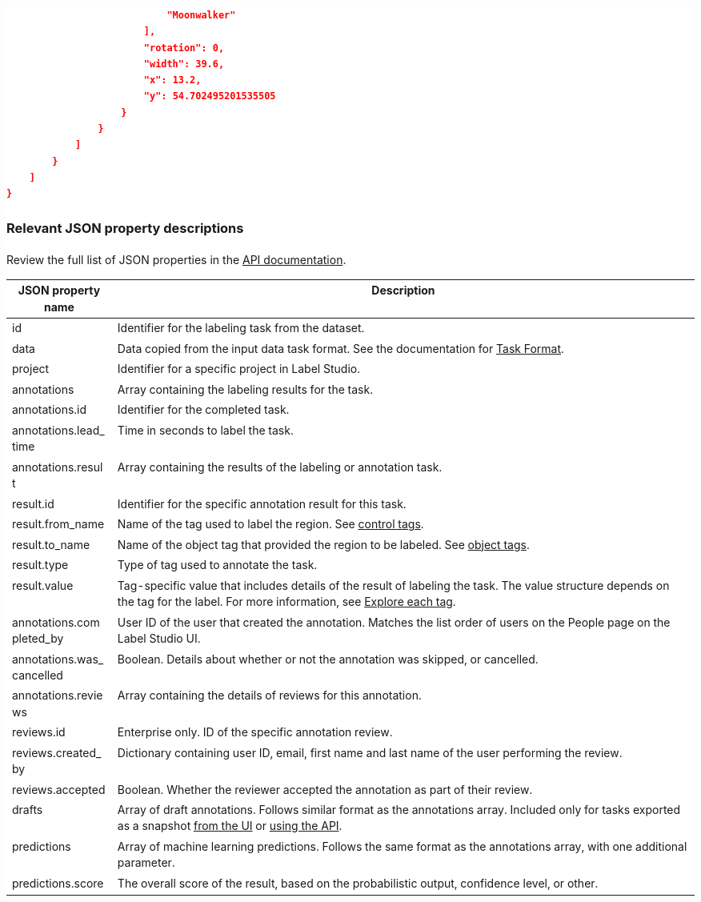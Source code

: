 ```json
                            "Moonwalker"
                        ],
                        "rotation": 0,
                        "width": 39.6,
                        "x": 13.2,
                        "y": 54.702495201535505
                    }
                }
            ]
        }
    ]
}
```

### Relevant JSON property descriptions

Review the full list of JSON properties in the [API documentation](api.html).

| JSON property name | Description |
| --- | --- | 
| id | Identifier for the labeling task from the dataset. |
| data | Data copied from the input data task format. See the documentation for [Task Format](tasks.html#Basic-Label-Studio-JSON-format). |
| project | Identifier for a specific project in Label Studio. |
| annotations | Array containing the labeling results for the task. |
| annotations.id | Identifier for the completed task. |
| annotations.lead_time | Time in seconds to label the task. |
| annotations.result | Array containing the results of the labeling or annotation task. |
| result.id | Identifier for the specific annotation result for this task.|
| result.from_name | Name of the tag used to label the region. See [control tags](/tags). |
| result.to_name | Name of the object tag that provided the region to be labeled. See [object tags](/tags). |
| result.type | Type of tag used to annotate the task. |
| result.value | Tag-specific value that includes details of the result of labeling the task. The value structure depends on the tag for the label. For more information, see [Explore each tag](/tags). |
| annotations.completed_by | User ID of the user that created the annotation. Matches the list order of users on the People page on the Label Studio UI. |
| annotations.was_cancelled | Boolean. Details about whether or not the annotation was skipped, or cancelled. | 
| annotations.reviews | <i class='ent'></i> Array containing the details of reviews for this annotation.  |
| reviews.id | Enterprise only. ID of the specific annotation review. |
| reviews.created_by |  <i class='ent'></i> Dictionary containing user ID, email, first name and last name of the user performing the review. |
| reviews.accepted |  <i class='ent'></i> Boolean. Whether the reviewer accepted the annotation as part of their review. |  
| drafts | Array of draft annotations. Follows similar format as the annotations array. Included only for tasks exported as a snapshot [from the UI](#Export-snapshots-using-the-UI) or [using the API](#Export-snapshots-using-the-API).
| predictions | Array of machine learning predictions. Follows the same format as the annotations array, with one additional parameter. |
| predictions.score | The overall score of the result, based on the probabilistic output, confidence level, or other. | 





